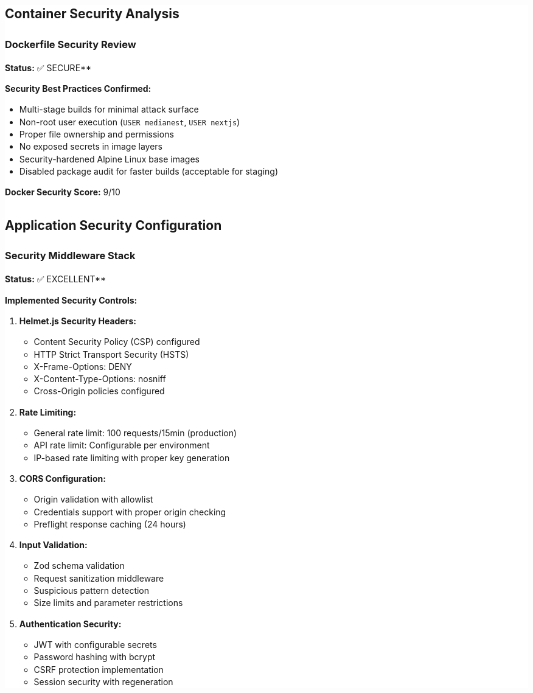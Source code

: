 ## Container Security Analysis

### Dockerfile Security Review

**Status:** ✅ SECURE\*\*

**Security Best Practices Confirmed:**

- Multi-stage builds for minimal attack surface
- Non-root user execution (`USER medianest`, `USER nextjs`)
- Proper file ownership and permissions
- No exposed secrets in image layers
- Security-hardened Alpine Linux base images
- Disabled package audit for faster builds (acceptable for staging)

**Docker Security Score:** 9/10

## Application Security Configuration

### Security Middleware Stack

**Status:** ✅ EXCELLENT\*\*

**Implemented Security Controls:**

1. **Helmet.js Security Headers:**
   - Content Security Policy (CSP) configured
   - HTTP Strict Transport Security (HSTS)
   - X-Frame-Options: DENY
   - X-Content-Type-Options: nosniff
   - Cross-Origin policies configured

2. **Rate Limiting:**
   - General rate limit: 100 requests/15min (production)
   - API rate limit: Configurable per environment
   - IP-based rate limiting with proper key generation

3. **CORS Configuration:**
   - Origin validation with allowlist
   - Credentials support with proper origin checking
   - Preflight response caching (24 hours)

4. **Input Validation:**
   - Zod schema validation
   - Request sanitization middleware
   - Suspicious pattern detection
   - Size limits and parameter restrictions

5. **Authentication Security:**
   - JWT with configurable secrets
   - Password hashing with bcrypt
   - CSRF protection implementation
   - Session security with regeneration
